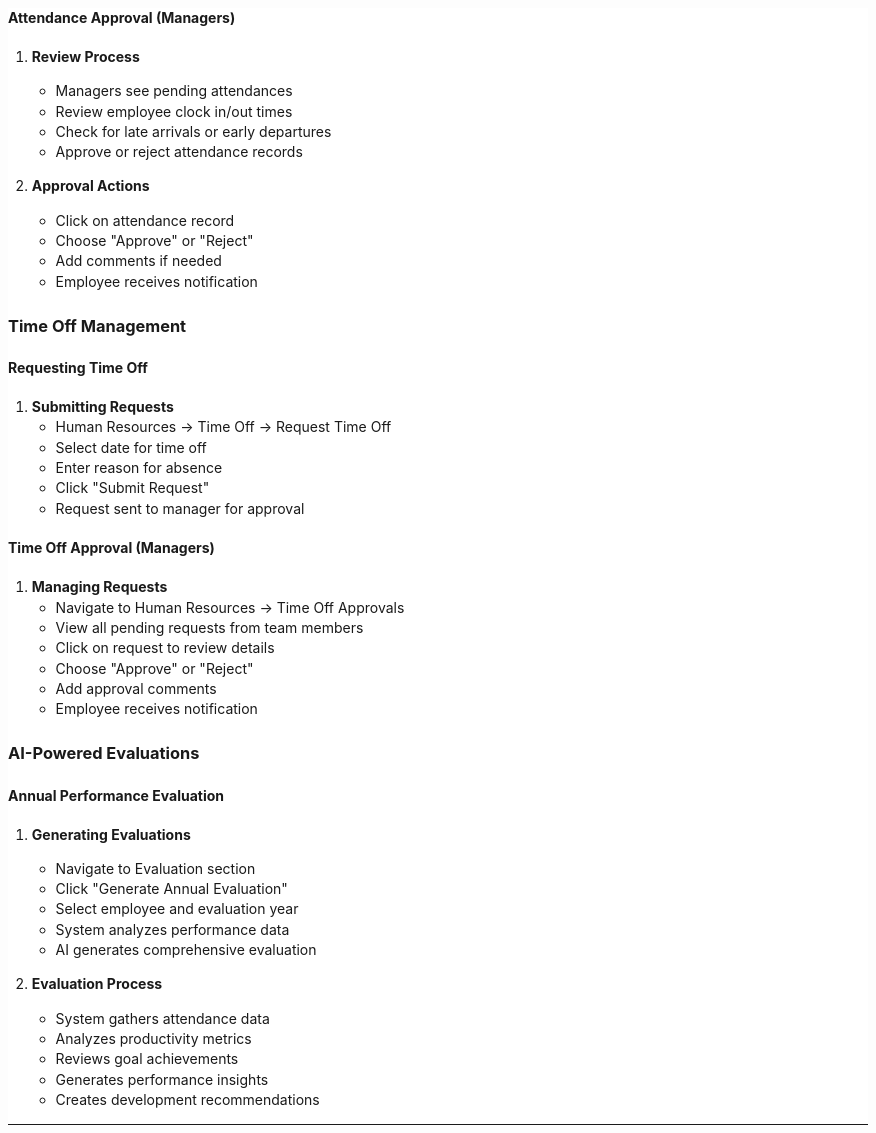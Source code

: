 #### Attendance Approval (Managers)

1. **Review Process**
   - Managers see pending attendances
   - Review employee clock in/out times
   - Check for late arrivals or early departures
   - Approve or reject attendance records

2. **Approval Actions**
   - Click on attendance record
   - Choose "Approve" or "Reject"
   - Add comments if needed
   - Employee receives notification

### Time Off Management

#### Requesting Time Off

1. **Submitting Requests**
   - Human Resources → Time Off → Request Time Off
   - Select date for time off
   - Enter reason for absence
   - Click "Submit Request"
   - Request sent to manager for approval

#### Time Off Approval (Managers)

1. **Managing Requests**
   - Navigate to Human Resources → Time Off Approvals
   - View all pending requests from team members
   - Click on request to review details
   - Choose "Approve" or "Reject"
   - Add approval comments
   - Employee receives notification

### AI-Powered Evaluations

#### Annual Performance Evaluation

1. **Generating Evaluations**
   - Navigate to Evaluation section
   - Click "Generate Annual Evaluation"
   - Select employee and evaluation year
   - System analyzes performance data
   - AI generates comprehensive evaluation

2. **Evaluation Process**
   - System gathers attendance data
   - Analyzes productivity metrics
   - Reviews goal achievements
   - Generates performance insights
   - Creates development recommendations

---